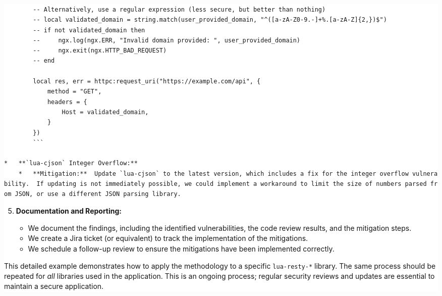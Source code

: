             -- Alternatively, use a regular expression (less secure, but better than nothing)
            -- local validated_domain = string.match(user_provided_domain, "^([a-zA-Z0-9.-]+%.[a-zA-Z]{2,})$")
            -- if not validated_domain then
            --     ngx.log(ngx.ERR, "Invalid domain provided: ", user_provided_domain)
            --     ngx.exit(ngx.HTTP_BAD_REQUEST)
            -- end

            local res, err = httpc:request_uri("https://example.com/api", {
                method = "GET",
                headers = {
                    Host = validated_domain,
                }
            })
            ```

    *   **`lua-cjson` Integer Overflow:**
        *   **Mitigation:**  Update `lua-cjson` to the latest version, which includes a fix for the integer overflow vulnerability.  If updating is not immediately possible, we could implement a workaround to limit the size of numbers parsed from JSON, or use a different JSON parsing library.

5.  **Documentation and Reporting:**

    *   We document the findings, including the identified vulnerabilities, the code review results, and the mitigation steps.
    *   We create a Jira ticket (or equivalent) to track the implementation of the mitigations.
    *   We schedule a follow-up review to ensure the mitigations have been implemented correctly.

This detailed example demonstrates how to apply the methodology to a specific `lua-resty-*` library.  The same process should be repeated for *all* libraries used in the application.  This is an ongoing process; regular security reviews and updates are essential to maintain a secure application.
